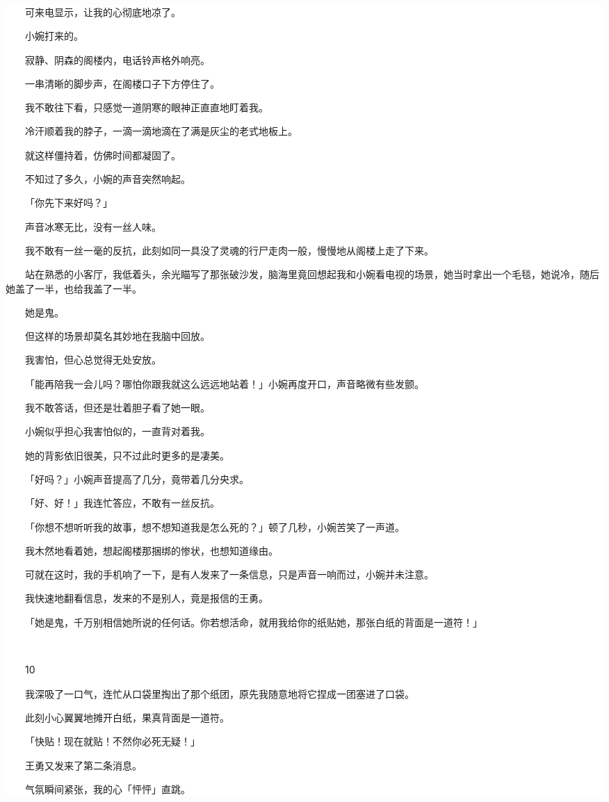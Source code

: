 &emsp;&emsp;可来电显示，让我的心彻底地凉了。  
  
&emsp;&emsp;小婉打来的。  
  
&emsp;&emsp;寂静、阴森的阁楼内，电话铃声格外响亮。  
  
&emsp;&emsp;一串清晰的脚步声，在阁楼口子下方停住了。  
  
&emsp;&emsp;我不敢往下看，只感觉一道阴寒的眼神正直直地盯着我。  
  
&emsp;&emsp;冷汗顺着我的脖子，一滴一滴地滴在了满是灰尘的老式地板上。  
  
&emsp;&emsp;就这样僵持着，仿佛时间都凝固了。  
  
&emsp;&emsp;不知过了多久，小婉的声音突然响起。  
  
&emsp;&emsp;「你先下来好吗？」  
  
&emsp;&emsp;声音冰寒无比，没有一丝人味。  
  
&emsp;&emsp;我不敢有一丝一毫的反抗，此刻如同一具没了灵魂的行尸走肉一般，慢慢地从阁楼上走了下来。  
  
&emsp;&emsp;站在熟悉的小客厅，我低着头，余光瞄写了那张破沙发，脑海里竟回想起我和小婉看电视的场景，她当时拿出一个毛毯，她说冷，随后她盖了一半，也给我盖了一半。  
  
&emsp;&emsp;她是鬼。  
  
&emsp;&emsp;但这样的场景却莫名其妙地在我脑中回放。  
  
&emsp;&emsp;我害怕，但心总觉得无处安放。  
  
&emsp;&emsp;「能再陪我一会儿吗？哪怕你跟我就这么远远地站着！」小婉再度开口，声音略微有些发颤。  
  
&emsp;&emsp;我不敢答话，但还是壮着胆子看了她一眼。  
  
&emsp;&emsp;小婉似乎担心我害怕似的，一直背对着我。  
  
&emsp;&emsp;她的背影依旧很美，只不过此时更多的是凄美。  
  
&emsp;&emsp;「好吗？」小婉声音提高了几分，竟带着几分央求。  
  
&emsp;&emsp;「好、好！」我连忙答应，不敢有一丝反抗。  
  
&emsp;&emsp;「你想不想听听我的故事，想不想知道我是怎么死的？」顿了几秒，小婉苦笑了一声道。  
  
&emsp;&emsp;我木然地看着她，想起阁楼那捆绑的惨状，也想知道缘由。  
  
&emsp;&emsp;可就在这时，我的手机响了一下，是有人发来了一条信息，只是声音一响而过，小婉并未注意。  
  
&emsp;&emsp;我快速地翻看信息，发来的不是别人，竟是报信的王勇。  
  
&emsp;&emsp;「她是鬼，千万别相信她所说的任何话。你若想活命，就用我给你的纸贴她，那张白纸的背面是一道符！」  
  
&emsp;&emsp;   
  
&emsp;&emsp;10  
  
&emsp;&emsp;我深吸了一口气，连忙从口袋里掏出了那个纸团，原先我随意地将它捏成一团塞进了口袋。  
  
&emsp;&emsp;此刻小心翼翼地摊开白纸，果真背面是一道符。  
  
&emsp;&emsp;「快贴！现在就贴！不然你必死无疑！」  
  
&emsp;&emsp;王勇又发来了第二条消息。  
  
&emsp;&emsp;气氛瞬间紧张，我的心「怦怦」直跳。  
  